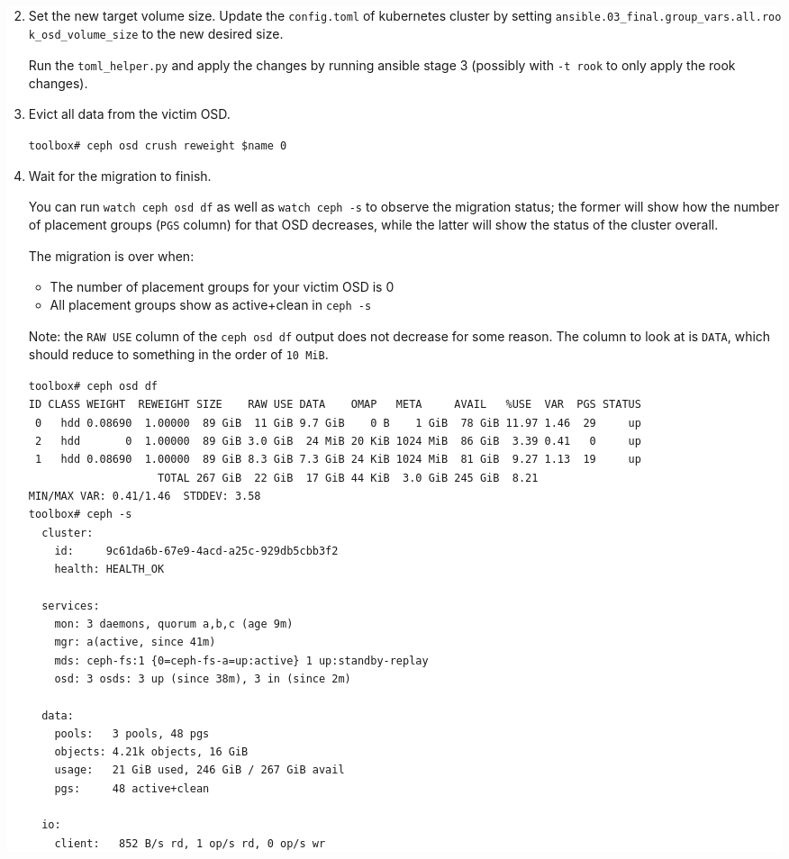 2. Set the new target volume size. Update the `config.toml` of kubernetes
   cluster by setting `ansible.03_final.group_vars.all.rook_osd_volume_size`
   to the new desired size.

   Run the `toml_helper.py` and apply the changes by running ansible stage 3
   (possibly with `-t rook` to only apply the rook changes).

3. Evict all data from the victim OSD.

   ```console
   toolbox# ceph osd crush reweight $name 0
   ```

4. Wait for the migration to finish.

   You can run `watch ceph osd df` as well as `watch ceph -s` to observe the
   migration status; the former will show how the number of placement groups
   (`PGS` column) for that OSD decreases, while the latter will show the status
   of the cluster overall.

   The migration is over when:

   - The number of placement groups for your victim OSD is 0
   - All placement groups show as active+clean in `ceph -s`

   Note: the `RAW USE` column of the `ceph osd df` output does not decrease for
   some reason. The column to look at is `DATA`, which should reduce to
   something in the order of `10 MiB`.

   ```console
   toolbox# ceph osd df
   ID CLASS WEIGHT  REWEIGHT SIZE    RAW USE DATA    OMAP   META     AVAIL   %USE  VAR  PGS STATUS
    0   hdd 0.08690  1.00000  89 GiB  11 GiB 9.7 GiB    0 B    1 GiB  78 GiB 11.97 1.46  29     up
    2   hdd       0  1.00000  89 GiB 3.0 GiB  24 MiB 20 KiB 1024 MiB  86 GiB  3.39 0.41   0     up
    1   hdd 0.08690  1.00000  89 GiB 8.3 GiB 7.3 GiB 24 KiB 1024 MiB  81 GiB  9.27 1.13  19     up
                       TOTAL 267 GiB  22 GiB  17 GiB 44 KiB  3.0 GiB 245 GiB  8.21
   MIN/MAX VAR: 0.41/1.46  STDDEV: 3.58
   toolbox# ceph -s
     cluster:
       id:     9c61da6b-67e9-4acd-a25c-929db5cbb3f2
       health: HEALTH_OK

     services:
       mon: 3 daemons, quorum a,b,c (age 9m)
       mgr: a(active, since 41m)
       mds: ceph-fs:1 {0=ceph-fs-a=up:active} 1 up:standby-replay
       osd: 3 osds: 3 up (since 38m), 3 in (since 2m)

     data:
       pools:   3 pools, 48 pgs
       objects: 4.21k objects, 16 GiB
       usage:   21 GiB used, 246 GiB / 267 GiB avail
       pgs:     48 active+clean

     io:
       client:   852 B/s rd, 1 op/s rd, 0 op/s wr
   ```
